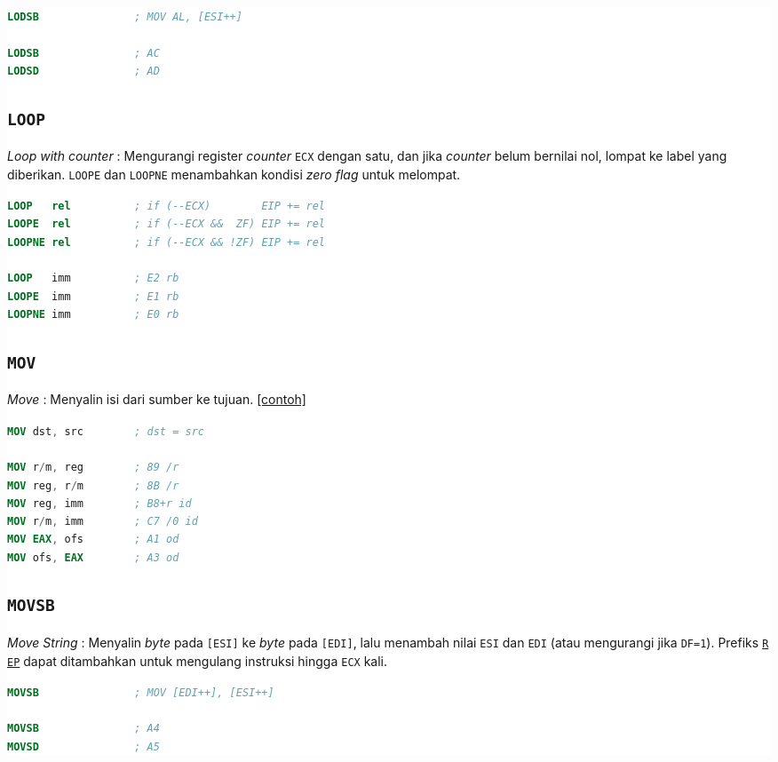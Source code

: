 ```nasm
LODSB               ; MOV AL, [ESI++]

LODSB               ; AC
LODSD               ; AD
```

## `LOOP`

*Loop with counter*
: Mengurangi register *counter* `ECX` dengan satu, dan jika *counter* belum
    bernilai nol, lompat ke label yang diberikan. `LOOPE` dan `LOOPNE`
    menambahkan kondisi *zero flag* untuk melompat.

```nasm
LOOP   rel          ; if (--ECX)        EIP += rel
LOOPE  rel          ; if (--ECX &&  ZF) EIP += rel
LOOPNE rel          ; if (--ECX && !ZF) EIP += rel

LOOP   imm          ; E2 rb
LOOPE  imm          ; E1 rb
LOOPNE imm          ; E0 rb
```

## `MOV`

*Move*
: Menyalin isi dari sumber ke tujuan. [\[contoh\]](ex/mov.asm)

```nasm
MOV dst, src        ; dst = src

MOV r/m, reg        ; 89 /r
MOV reg, r/m        ; 8B /r
MOV reg, imm        ; B8+r id
MOV r/m, imm        ; C7 /0 id
MOV EAX, ofs        ; A1 od
MOV ofs, EAX        ; A3 od
```

## `MOVSB`

*Move String*
: Menyalin *byte* pada `[ESI]` ke *byte* pada `[EDI]`, lalu menambah nilai `ESI`
    dan `EDI` (atau mengurangi jika `DF=1`). Prefiks [`REP`](#rep) dapat
    ditambahkan untuk mengulang instruksi hingga `ECX` kali.


```nasm
MOVSB               ; MOV [EDI++], [ESI++]

MOVSB               ; A4
MOVSD               ; A5
```
